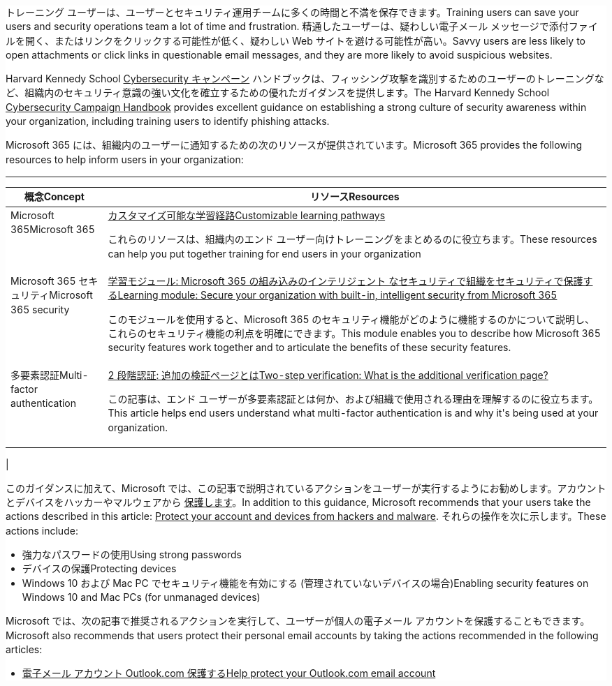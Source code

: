 <span data-ttu-id="d9396-292">トレーニング ユーザーは、ユーザーとセキュリティ運用チームに多くの時間と不満を保存できます。</span><span class="sxs-lookup"><span data-stu-id="d9396-292">Training users can save your users and security operations team a lot of time and frustration.</span></span> <span data-ttu-id="d9396-293">精通したユーザーは、疑わしい電子メール メッセージで添付ファイルを開く、またはリンクをクリックする可能性が低く、疑わしい Web サイトを避ける可能性が高い。</span><span class="sxs-lookup"><span data-stu-id="d9396-293">Savvy users are less likely to open attachments or click links in questionable email messages, and they are more likely to avoid suspicious websites.</span></span>

<span data-ttu-id="d9396-294">Harvard Kennedy School [Cybersecurity キャンペーン](https://go.microsoft.com/fwlink/?linkid=2015598&amp;clcid=0x409) ハンドブックは、フィッシング攻撃を識別するためのユーザーのトレーニングなど、組織内のセキュリティ意識の強い文化を確立するための優れたガイダンスを提供します。</span><span class="sxs-lookup"><span data-stu-id="d9396-294">The Harvard Kennedy School [Cybersecurity Campaign Handbook](https://go.microsoft.com/fwlink/?linkid=2015598&amp;clcid=0x409) provides excellent guidance on establishing a strong culture of security awareness within your organization, including training users to identify phishing attacks.</span></span>

<span data-ttu-id="d9396-295">Microsoft 365 には、組織内のユーザーに通知するための次のリソースが提供されています。</span><span class="sxs-lookup"><span data-stu-id="d9396-295">Microsoft 365 provides the following resources to help inform users in your organization:</span></span>

****

|<span data-ttu-id="d9396-296">概念</span><span class="sxs-lookup"><span data-stu-id="d9396-296">Concept</span></span>|<span data-ttu-id="d9396-297">リソース</span><span class="sxs-lookup"><span data-stu-id="d9396-297">Resources</span></span>|
|---|---|
|<span data-ttu-id="d9396-298">Microsoft 365</span><span class="sxs-lookup"><span data-stu-id="d9396-298">Microsoft 365</span></span>|[<span data-ttu-id="d9396-299">カスタマイズ可能な学習経路</span><span class="sxs-lookup"><span data-stu-id="d9396-299">Customizable learning pathways</span></span>](/office365/customlearning/) <p><span data-ttu-id="d9396-300">これらのリソースは、組織内のエンド ユーザー向けトレーニングをまとめるのに役立ちます。</span><span class="sxs-lookup"><span data-stu-id="d9396-300">These resources can help you put together training for end users in your organization</span></span>|
|<span data-ttu-id="d9396-301">Microsoft 365 セキュリティ</span><span class="sxs-lookup"><span data-stu-id="d9396-301">Microsoft 365 security</span></span>|[<span data-ttu-id="d9396-302">学習モジュール: Microsoft 365 の組み込みのインテリジェント なセキュリティで組織をセキュリティで保護する</span><span class="sxs-lookup"><span data-stu-id="d9396-302">Learning module: Secure your organization with built-in, intelligent security from Microsoft 365</span></span>](/learn/modules/security-with-microsoft-365) <p><span data-ttu-id="d9396-303">このモジュールを使用すると、Microsoft 365 のセキュリティ機能がどのように機能するのかについて説明し、これらのセキュリティ機能の利点を明確にできます。</span><span class="sxs-lookup"><span data-stu-id="d9396-303">This module enables you to describe how Microsoft 365 security features work together and to articulate the benefits of these security features.</span></span>|
|<span data-ttu-id="d9396-304">多要素認証</span><span class="sxs-lookup"><span data-stu-id="d9396-304">Multi-factor authentication</span></span>|[<span data-ttu-id="d9396-305">2 段階認証: 追加の検証ページとは</span><span class="sxs-lookup"><span data-stu-id="d9396-305">Two-step verification: What is the additional verification page?</span></span>](/azure/active-directory/user-help/multi-factor-authentication-end-user-first-time) <p><span data-ttu-id="d9396-306">この記事は、エンド ユーザーが多要素認証とは何か、および組織で使用される理由を理解するのに役立ちます。</span><span class="sxs-lookup"><span data-stu-id="d9396-306">This article helps end users understand what multi-factor authentication is and why it's being used at your organization.</span></span>|
|

<span data-ttu-id="d9396-307">このガイダンスに加えて、Microsoft では、この記事で説明されているアクションをユーザーが実行するようにお勧めします。アカウントとデバイスをハッカーやマルウェアから [保護します](https://support.office.com/article/066d6216-a56b-4f90-9af3-b3a1e9a327d6.aspx)。</span><span class="sxs-lookup"><span data-stu-id="d9396-307">In addition to this guidance, Microsoft recommends that your users take the actions described in this article: [Protect your account and devices from hackers and malware](https://support.office.com/article/066d6216-a56b-4f90-9af3-b3a1e9a327d6.aspx).</span></span> <span data-ttu-id="d9396-308">それらの操作を次に示します。</span><span class="sxs-lookup"><span data-stu-id="d9396-308">These actions include:</span></span>

- <span data-ttu-id="d9396-309">強力なパスワードの使用</span><span class="sxs-lookup"><span data-stu-id="d9396-309">Using strong passwords</span></span>
- <span data-ttu-id="d9396-310">デバイスの保護</span><span class="sxs-lookup"><span data-stu-id="d9396-310">Protecting devices</span></span>
- <span data-ttu-id="d9396-311">Windows 10 および Mac PC でセキュリティ機能を有効にする (管理されていないデバイスの場合)</span><span class="sxs-lookup"><span data-stu-id="d9396-311">Enabling security features on Windows 10 and Mac PCs (for unmanaged devices)</span></span>

<span data-ttu-id="d9396-312">Microsoft では、次の記事で推奨されるアクションを実行して、ユーザーが個人の電子メール アカウントを保護することもできます。</span><span class="sxs-lookup"><span data-stu-id="d9396-312">Microsoft also recommends that users protect their personal email accounts by taking the actions recommended in the following articles:</span></span>

- [<span data-ttu-id="d9396-313">電子メール アカウント Outlook.com 保護する</span><span class="sxs-lookup"><span data-stu-id="d9396-313">Help protect your Outlook.com email account</span></span>](https://support.microsoft.com/office/a4f20fc5-4307-4ece-8231-6d4d4bd8a9ba)

